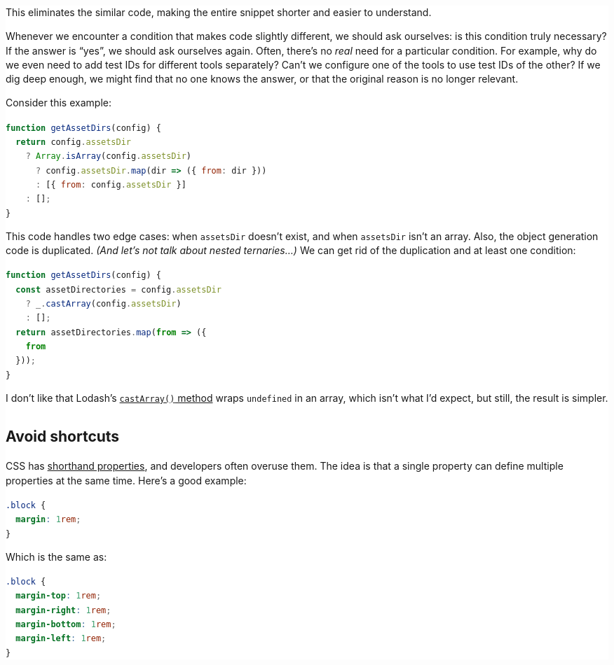 This eliminates the similar code, making the entire snippet shorter and easier to understand.

Whenever we encounter a condition that makes code slightly different, we should ask ourselves: is this condition truly necessary? If the answer is “yes”, we should ask ourselves again. Often, there’s no _real_ need for a particular condition. For example, why do we even need to add test IDs for different tools separately? Can’t we configure one of the tools to use test IDs of the other? If we dig deep enough, we might find that no one knows the answer, or that the original reason is no longer relevant.

Consider this example:

```js
function getAssetDirs(config) {
  return config.assetsDir
    ? Array.isArray(config.assetsDir)
      ? config.assetsDir.map(dir => ({ from: dir }))
      : [{ from: config.assetsDir }]
    : [];
}
```

This code handles two edge cases: when `assetsDir` doesn’t exist, and when `assetsDir` isn’t an array. Also, the object generation code is duplicated. _(And let’s not talk about nested ternaries…)_ We can get rid of the duplication and at least one condition:

```js
function getAssetDirs(config) {
  const assetDirectories = config.assetsDir
    ? _.castArray(config.assetsDir)
    : [];
  return assetDirectories.map(from => ({
    from
  }));
}
```

I don’t like that Lodash’s [`castArray()` method](https://lodash.com/docs#castArray) wraps `undefined` in an array, which isn’t what I’d expect, but still, the result is simpler.

## Avoid shortcuts

CSS has [shorthand properties](https://developer.mozilla.org/en-US/docs/Web/CSS/Shorthand_properties), and developers often overuse them. The idea is that a single property can define multiple properties at the same time. Here’s a good example:

```css
.block {
  margin: 1rem;
}
```

Which is the same as:

```css
.block {
  margin-top: 1rem;
  margin-right: 1rem;
  margin-bottom: 1rem;
  margin-left: 1rem;
}
```
